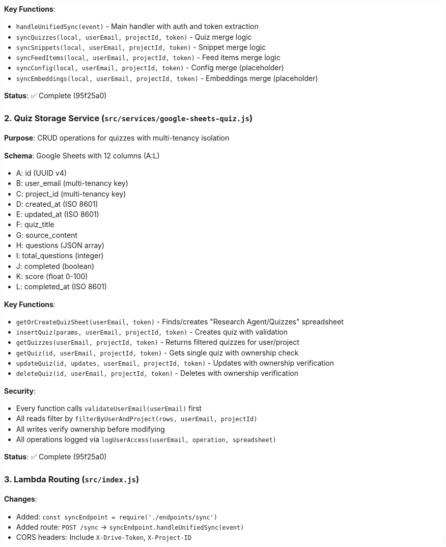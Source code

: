 ```json
```

**Key Functions**:
- `handleUnifiedSync(event)` - Main handler with auth and token extraction
- `syncQuizzes(local, userEmail, projectId, token)` - Quiz merge logic
- `syncSnippets(local, userEmail, projectId, token)` - Snippet merge logic
- `syncFeedItems(local, userEmail, projectId, token)` - Feed items merge logic
- `syncConfig(local, userEmail, projectId, token)` - Config merge (placeholder)
- `syncEmbeddings(local, userEmail, projectId, token)` - Embeddings merge (placeholder)

**Status**: ✅ Complete (95f25a0)

### 2. Quiz Storage Service (`src/services/google-sheets-quiz.js`)

**Purpose**: CRUD operations for quizzes with multi-tenancy isolation

**Schema**: Google Sheets with 12 columns (A:L)
- A: id (UUID v4)
- B: user_email (multi-tenancy key)
- C: project_id (multi-tenancy key)
- D: created_at (ISO 8601)
- E: updated_at (ISO 8601)
- F: quiz_title
- G: source_content
- H: questions (JSON array)
- I: total_questions (integer)
- J: completed (boolean)
- K: score (float 0-100)
- L: completed_at (ISO 8601)

**Key Functions**:
- `getOrCreateQuizSheet(userEmail, token)` - Finds/creates "Research Agent/Quizzes" spreadsheet
- `insertQuiz(params, userEmail, projectId, token)` - Creates quiz with validation
- `getQuizzes(userEmail, projectId, token)` - Returns filtered quizzes for user/project
- `getQuiz(id, userEmail, projectId, token)` - Gets single quiz with ownership check
- `updateQuiz(id, updates, userEmail, projectId, token)` - Updates with ownership verification
- `deleteQuiz(id, userEmail, projectId, token)` - Deletes with ownership verification

**Security**:
- Every function calls `validateUserEmail(userEmail)` first
- All reads filter by `filterByUserAndProject(rows, userEmail, projectId)`
- All writes verify ownership before modifying
- All operations logged via `logUserAccess(userEmail, operation, spreadsheet)`

**Status**: ✅ Complete (95f25a0)

### 3. Lambda Routing (`src/index.js`)

**Changes**:
- Added: `const syncEndpoint = require('./endpoints/sync')`
- Added route: `POST /sync` → `syncEndpoint.handleUnifiedSync(event)`
- CORS headers: Include `X-Drive-Token`, `X-Project-ID`
